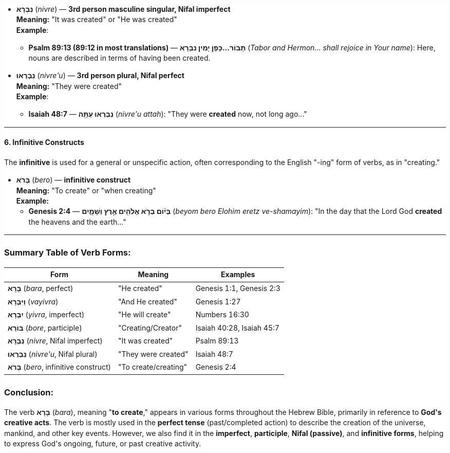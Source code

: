 - **נִבְרָא** (*nivre*) — **3rd person masculine singular, Nifal imperfect**  
  **Meaning:** "It was created" or "He was created"  
  **Example**:
  - **Psalm 89:13 (89:12 in most translations)** — **תָּבוֹר...כָּפָן יָמִין נִבְרָא** (*Tabor and Hermon... shall rejoice in Your name*): Here, nouns are described in terms of having been created.

- **נִבְרְאוּ** (*nivre'u*) — **3rd person plural, Nifal perfect**  
  **Meaning:** "They were created"  
  **Example**:  
  - **Isaiah 48:7** — **נִבְרְאוּ עַתָּ֖ה** (*nivre'u attah*): "They were **created** now, not long ago..."   

---

#### 6. **Infinitive Constructs**
The **infinitive** is used for a general or unspecific action, often corresponding to the English "-ing" form of verbs, as in "creating."

- **בְּרֹא** (*bero*) — **infinitive construct**  
  **Meaning:** "To create" or "when creating"  
  **Example:**  
  - **Genesis 2:4** — **בְּי֗וֹם בְּרֹ֛א אֱלֹהִ֖ים אֶ֣רֶץ וְשָׁמָ֑יִם** (*beyom bero Elohim eretz ve-shamayim*): "In the day that the Lord God **created** the heavens and the earth..."

---

### Summary Table of Verb Forms:

| **Form**                     | **Meaning**              | **Examples**                                      |
|------------------------------|--------------------------|---------------------------------------------------|
| **בָּרָא** (*bara*, perfect)   | "He created"             | Genesis 1:1, Genesis 2:3                          |
| **וַיִּבְרָא** (*vayivra*)     | "And He created"         | Genesis 1:27                                      |
| **יִבְרָא** (*yivra*, imperfect) | "He will create"        | Numbers 16:30                                     |
| **בּוֹרֵא** (*bore*, participle) | "Creating/Creator"      | Isaiah 40:28, Isaiah 45:7                         |
| **נִבְרָא** (*nivre*, Nifal imperfect) | "It was created"  | Psalm 89:13                                       |
| **נִבְרְאוּ** (*nivre'u*, Nifal plural) | "They were created" | Isaiah 48:7                                       |
| **בְּרֹא** (*bero*, infinitive construct) | "To create/creating" | Genesis 2:4                                       |

### Conclusion:
The verb **בָּרָא** (*bara*), meaning "**to create**," appears in various forms throughout the Hebrew Bible, primarily in reference to **God's creative acts**. The verb is mostly used in the **perfect tense** (past/completed action) to describe the creation of the universe, mankind, and other key events. However, we also find it in the **imperfect**, **participle**, **Nifal (passive)**, and **infinitive forms**, helping to express God's ongoing, future, or past creative activity.